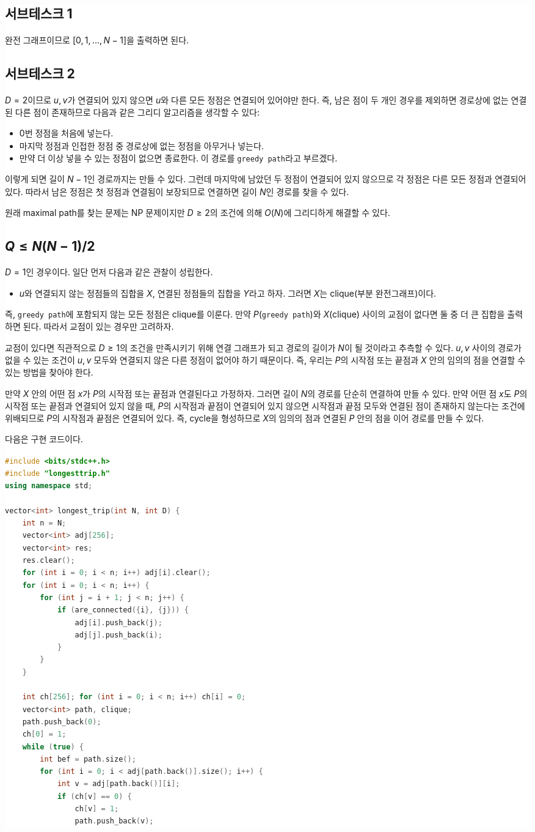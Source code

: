 ## 서브테스크 1

완전 그래프이므로 $[0, 1, \dots, N-1]$을 출력하면 된다.

## 서브테스크 2

$D=2$이므로 $u, v$가 연결되어 있지 않으면 $u$와 다른 모든 정점은 연결되어 있어야만 한다. 즉, 남은 점이 두 개인 경우를 제외하면 경로상에 없는 연결된 다른 점이 존재하므로 다음과 같은 그리디 알고리즘을 생각할 수 있다:

- $0$번 정점을 처음에 넣는다.
- 마지막 정점과 인접한 정점 중 경로상에 없는 정점을 아무거나 넣는다.
- 만약 더 이상 넣을 수 있는 정점이 없으면 종료한다. 이 경로를 `greedy path`라고 부르겠다.

이렇게 되면 길이 $N-1$인 경로까지는 만들 수 있다. 그런데 마지막에 남았던 두 정점이 연결되어 있지 않으므로 각 정점은 다른 모든 정점과 연결되어 있다. 따라서 남은 정점은 첫 정점과 연결됨이 보장되므로 연결하면 길이 $N$인 경로를 찾을 수 있다.

원래 maximal path를 찾는 문제는 NP 문제이지만 $D≥2$의 조건에 의해 $O(N)$에 그리디하게 해결할 수 있다.

## $Q≤N(N-1)/2$

$D=1$인 경우이다. 일단 먼저 다음과 같은 관찰이 성립한다.

- $u$와 연결되지 않는 정점들의 집합을 $X$, 연결된 정점들의 집합을 $Y$라고 하자. 그러면 $X$는 clique(부분 완전그래프)이다.

즉, `greedy path`에 포함되지 않는 모든 정점은 clique를 이룬다. 만약 $P$(`greedy path`)와 $X$(clique) 사이의 교점이 없다면 둘 중 더 큰 집합을 출력하면 된다. 따라서 교점이 있는 경우만 고려하자.

교점이 있다면 직관적으로 $D≥1$의 조건을 만족시키기 위해 연결 그래프가 되고 경로의 길이가 $N$이 될 것이라고 추측할 수 있다. $u, v$ 사이의 경로가 없을 수 있는 조건이 $u, v$ 모두와 연결되지 않은 다른 정점이 없어야 하기 때문이다. 즉, 우리는 $P$의 시작점 또는 끝점과 $X$ 안의 임의의 점을 연결할 수 있는 방법을 찾아야 한다.

만약 $X$ 안의 어떤 점 $x$가 $P$의 시작점 또는 끝점과 연결된다고 가정하자. 그러면 길이 $N$의 경로를 단순히 연결하여 만들 수 있다. 만약 어떤 점 $x$도 $P$의 시작점 또는 끝점과 연결되어 있지 않을 때, $P$의 시작점과 끝점이 연결되어 있지 않으면 시작점과 끝점 모두와 연결된 점이 존재하지 않는다는 조건에 위배되므로 $P$의 시작점과 끝점은 연결되어 있다. 즉, cycle을 형성하므로 $X$의 임의의 점과 연결된 $P$ 안의 점을 이어 경로를 만들 수 있다.

다음은 구현 코드이다.

```cpp
#include <bits/stdc++.h>
#include "longesttrip.h"
using namespace std;

vector<int> longest_trip(int N, int D) {
    int n = N; 
    vector<int> adj[256];
    vector<int> res;
    res.clear();
    for (int i = 0; i < n; i++) adj[i].clear();
    for (int i = 0; i < n; i++) {
        for (int j = i + 1; j < n; j++) {
            if (are_connected({i}, {j})) {
                adj[i].push_back(j);
                adj[j].push_back(i);
            }
        }
    }

    int ch[256]; for (int i = 0; i < n; i++) ch[i] = 0;
    vector<int> path, clique;
    path.push_back(0);
    ch[0] = 1;
    while (true) {
        int bef = path.size();
        for (int i = 0; i < adj[path.back()].size(); i++) {
            int v = adj[path.back()][i];
            if (ch[v] == 0) {
                ch[v] = 1;
                path.push_back(v);
```